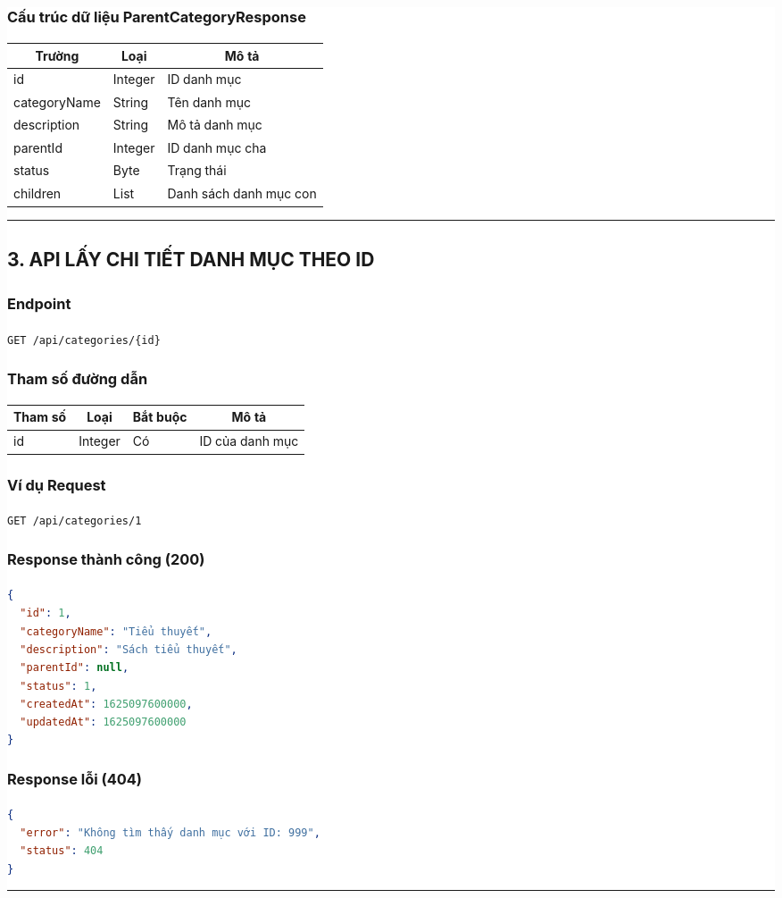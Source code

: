 ### Cấu trúc dữ liệu ParentCategoryResponse
| Trường | Loại | Mô tả |
|--------|------|-------|
| id | Integer | ID danh mục |
| categoryName | String | Tên danh mục |
| description | String | Mô tả danh mục |
| parentId | Integer | ID danh mục cha |
| status | Byte | Trạng thái |
| children | List<ParentCategoryResponse> | Danh sách danh mục con |

---

## 3. API LẤY CHI TIẾT DANH MỤC THEO ID

### Endpoint
```
GET /api/categories/{id}
```

### Tham số đường dẫn
| Tham số | Loại | Bắt buộc | Mô tả |
|---------|------|----------|-------|
| id | Integer | Có | ID của danh mục |

### Ví dụ Request
```http
GET /api/categories/1
```

### Response thành công (200)
```json
{
  "id": 1,
  "categoryName": "Tiểu thuyết",
  "description": "Sách tiểu thuyết",
  "parentId": null,
  "status": 1,
  "createdAt": 1625097600000,
  "updatedAt": 1625097600000
}
```

### Response lỗi (404)
```json
{
  "error": "Không tìm thấy danh mục với ID: 999",
  "status": 404
}
```

---